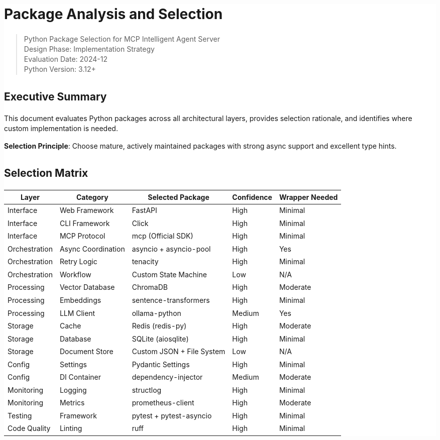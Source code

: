 # Package Analysis and Selection

> Python Package Selection for MCP Intelligent Agent Server  
> Design Phase: Implementation Strategy  
> Evaluation Date: 2024-12  
> Python Version: 3.12+

## Executive Summary

This document evaluates Python packages across all architectural layers, provides selection rationale, and identifies where custom implementation is needed.

**Selection Principle**: Choose mature, actively maintained packages with strong async support and excellent type hints.

## Selection Matrix

| Layer | Category | Selected Package | Confidence | Wrapper Needed |
|-------|----------|------------------|-------------|----------------|
| Interface | Web Framework | FastAPI | High | Minimal |
| Interface | CLI Framework | Click | High | Minimal |
| Interface | MCP Protocol | mcp (Official SDK) | High | Minimal |
| Orchestration | Async Coordination | asyncio + asyncio-pool | High | Yes |
| Orchestration | Retry Logic | tenacity | High | Minimal |
| Orchestration | Workflow | Custom State Machine | Low | N/A |
| Processing | Vector Database | ChromaDB | High | Moderate |
| Processing | Embeddings | sentence-transformers | High | Minimal |
| Processing | LLM Client | ollama-python | Medium | Yes |
| Storage | Cache | Redis (redis-py) | High | Moderate |
| Storage | Database | SQLite (aiosqlite) | High | Minimal |
| Storage | Document Store | Custom JSON + File System | Low | N/A |
| Config | Settings | Pydantic Settings | High | Minimal |
| Config | DI Container | dependency-injector | Medium | Moderate |
| Monitoring | Logging | structlog | High | Minimal |
| Monitoring | Metrics | prometheus-client | High | Moderate |
| Testing | Framework | pytest + pytest-asyncio | High | Minimal |
| Code Quality | Linting | ruff | High | Minimal |

